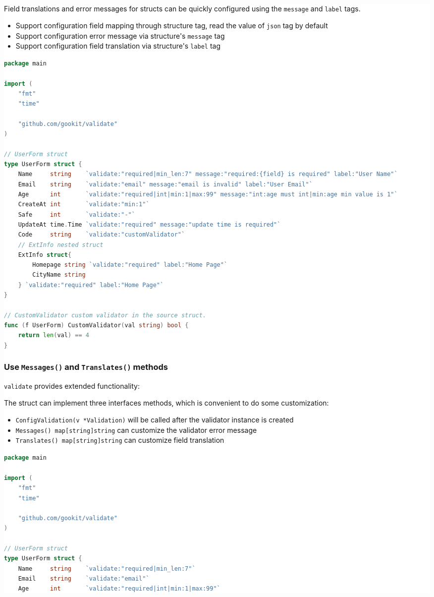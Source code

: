 Field translations and error messages for structs can be quickly configured using the `message` and `label` tags.

- Support configuration field mapping through structure tag, read the value of `json` tag by default
- Support configuration error message via structure's `message` tag
- Support configuration field translation via structure's `label` tag

```go
package main

import (
	"fmt"
	"time"

	"github.com/gookit/validate"
)

// UserForm struct
type UserForm struct {
	Name     string    `validate:"required|min_len:7" message:"required:{field} is required" label:"User Name"`
	Email    string    `validate:"email" message:"email is invalid" label:"User Email"`
	Age      int       `validate:"required|int|min:1|max:99" message:"int:age must int|min:age min value is 1"`
	CreateAt int       `validate:"min:1"`
	Safe     int       `validate:"-"`
	UpdateAt time.Time `validate:"required" message:"update time is required"`
	Code     string    `validate:"customValidator"`
	// ExtInfo nested struct
	ExtInfo struct{
		Homepage string `validate:"required" label:"Home Page"`
		CityName string
	} `validate:"required" label:"Home Page"`
}

// CustomValidator custom validator in the source struct.
func (f UserForm) CustomValidator(val string) bool {
	return len(val) == 4
}
```

### Use `Messages()` and `Translates()` methods

`validate` provides extended functionality:

The struct can implement three interfaces methods, which is convenient to do some customization:

- `ConfigValidation(v *Validation)` will be called after the validator instance is created
- `Messages() map[string]string` can customize the validator error message
- `Translates() map[string]string` can customize field translation

```go
package main

import (
	"fmt"
	"time"

	"github.com/gookit/validate"
)

// UserForm struct
type UserForm struct {
	Name     string    `validate:"required|min_len:7"`
	Email    string    `validate:"email"`
	Age      int       `validate:"required|int|min:1|max:99"`
```